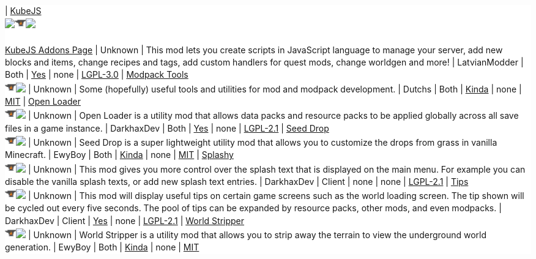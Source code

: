 | [KubeJS](https://www.curseforge.com/minecraft/mc-mods/kubejs)<br>[<img src=/images/modrinth.ico height=18>](https://modrinth.com/mod/kubejs)[<img src=/images/curseforge.png height=18>](https://www.curseforge.com/minecraft/mc-mods/kubejs)[<img src=/images/github.ico height=18>](https://github.com/KubeJS-Mods/KubeJS)<br><br>[KubeJS Addons Page](/modpacktools/addons/kubejs.md) | Unknown | This mod lets you create scripts in JavaScript language to manage your server, add new blocks and items, change recipes and tags, add custom handlers for quest mods, change worldgen and more! | LatvianModder | Both | [Yes](https://kubejs.com) | none | [LGPL-3.0](/license/Licenses.md#lgpl-30)
| [Modpack Tools](https://www.curseforge.com/minecraft/mc-mods/modpack-tools)<br>[<img src=/images/curseforge.png height=18>](https://www.curseforge.com/minecraft/mc-mods/modpack-tools)[<img src=/images/github.ico height=18>](https://github.com/Dutchs/ModpackTools) | Unknown | Some (hopefully) useful tools and utilities for mod and modpack development. | Dutchs | Both | [Kinda](https://www.curseforge.com/minecraft/mc-mods/modpack-tools) | none | [MIT](/license/Licenses.md#mit)
| [Open Loader](https://www.curseforge.com/minecraft/mc-mods/open-loader)<br>[<img src=/images/curseforge.png height=18>](https://www.curseforge.com/minecraft/mc-mods/open-loader)[<img src=/images/github.ico height=18>](https://github.com/Darkhax-Minecraft/Open-Loader) | Unknown | Open Loader is a utility mod that allows data packs and resource packs to be applied globally across all save files in a game instance. | DarkhaxDev | Both | [Yes](https://github.com/Darkhax-Minecraft/Open-Loader/wiki) | none | [LGPL-2.1](/license/Licenses.md#lgpl-21)
| [Seed Drop](https://www.curseforge.com/minecraft/mc-mods/seed-drop)<br>[<img src=/images/curseforge.png height=18>](https://www.curseforge.com/minecraft/mc-mods/seed-drop)[<img src=/images/github.ico height=18>](https://github.com/EwyBoy/SeedDrop) | Unknown | Seed Drop is a super lightweight utility mod that allows you to customize the drops from grass in vanilla Minecraft. | EwyBoy | Both | [Kinda](https://www.curseforge.com/minecraft/mc-mods/seed-drop) | none | [MIT](/license/Licenses.md#mit)
| [Splashy](https://www.curseforge.com/minecraft/mc-mods/splashy)<br>[<img src=/images/curseforge.png height=18>](https://www.curseforge.com/minecraft/mc-mods/splashy)[<img src=/images/github.ico height=18>](https://www.curseforge.com/minecraft/mc-mods/splashy) | Unknown | This mod gives you more control over the splash text that is displayed on the main menu. For example you can disable the vanilla splash texts, or add new splash text entries. | DarkhaxDev | Client | none | none | [LGPL-2.1](/license/Licenses.md#lgpl-21)
| [Tips](https://www.curseforge.com/minecraft/mc-mods/tips)<br>[<img src=/images/curseforge.png height=18>](https://www.curseforge.com/minecraft/mc-mods/tips)[<img src=/images/github.ico height=18>](https://github.com/Darkhax-Minecraft/Tips) | Unknown | This mod will display useful tips on certain game screens such as the world loading screen. The tip shown will be cycled out every five seconds. The pool of tips can be expanded by resource packs, other mods, and even modpacks. | DarkhaxDev | Client | [Yes](https://github.com/Darkhax-Minecraft/Tips/wiki) | none | [LGPL-2.1](/license/Licenses.md#lgpl-21)
| [World Stripper](https://www.curseforge.com/minecraft/mc-mods/world-stripper)<br>[<img src=/images/curseforge.png height=18>](https://www.curseforge.com/minecraft/mc-mods/world-stripper)[<img src=/images/github.ico height=18>](https://github.com/EwyBoy/World-Stripper) | Unknown | World Stripper is a utility mod that allows you to strip away the terrain to view the underground world generation. | EwyBoy | Both | [Kinda](https://www.curseforge.com/minecraft/mc-mods/world-stripper) | none | [MIT](/license/Licenses.md#mit)
